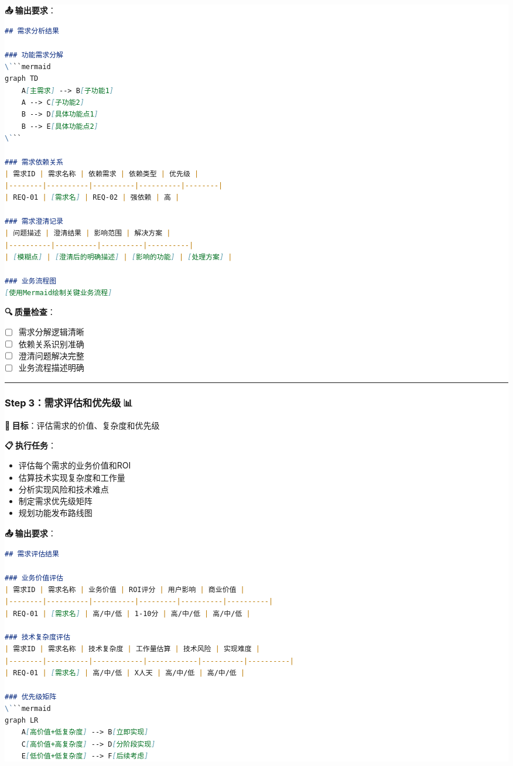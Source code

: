 **📤 输出要求**：
```markdown
## 需求分析结果

### 功能需求分解
\```mermaid
graph TD
    A[主需求] --> B[子功能1]
    A --> C[子功能2]
    B --> D[具体功能点1]
    B --> E[具体功能点2]
\```

### 需求依赖关系
| 需求ID | 需求名称 | 依赖需求 | 依赖类型 | 优先级 |
|--------|----------|----------|----------|--------|
| REQ-01 | [需求名] | REQ-02 | 强依赖 | 高 |

### 需求澄清记录
| 问题描述 | 澄清结果 | 影响范围 | 解决方案 |
|----------|----------|----------|----------|
| [模糊点] | [澄清后的明确描述] | [影响的功能] | [处理方案] |

### 业务流程图
[使用Mermaid绘制关键业务流程]
```

**🔍 质量检查**：
- [ ] 需求分解逻辑清晰
- [ ] 依赖关系识别准确
- [ ] 澄清问题解决完整
- [ ] 业务流程描述明确

---

### Step 3：需求评估和优先级 📊
**🎯 目标**：评估需求的价值、复杂度和优先级

**📋 执行任务**：
- 评估每个需求的业务价值和ROI
- 估算技术实现复杂度和工作量
- 分析实现风险和技术难点
- 制定需求优先级矩阵
- 规划功能发布路线图

**📤 输出要求**：
```markdown
## 需求评估结果

### 业务价值评估
| 需求ID | 需求名称 | 业务价值 | ROI评分 | 用户影响 | 商业价值 |
|--------|----------|----------|---------|----------|----------|
| REQ-01 | [需求名] | 高/中/低 | 1-10分 | 高/中/低 | 高/中/低 |

### 技术复杂度评估
| 需求ID | 需求名称 | 技术复杂度 | 工作量估算 | 技术风险 | 实现难度 |
|--------|----------|------------|------------|----------|----------|
| REQ-01 | [需求名] | 高/中/低 | X人天 | 高/中/低 | 高/中/低 |

### 优先级矩阵
\```mermaid
graph LR
    A[高价值+低复杂度] --> B[立即实现]
    C[高价值+高复杂度] --> D[分阶段实现]
    E[低价值+低复杂度] --> F[后续考虑]
```